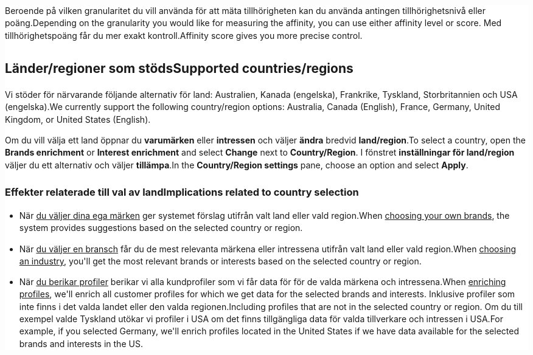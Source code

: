 <span data-ttu-id="2d205-129">Beroende på vilken granularitet du vill använda för att mäta tillhörigheten kan du använda antingen tillhörighetsnivå eller poäng.</span><span class="sxs-lookup"><span data-stu-id="2d205-129">Depending on the granularity you would like for measuring the affinity, you can use either affinity level or score.</span></span> <span data-ttu-id="2d205-130">Med tillhörighetspoäng får du mer exakt kontroll.</span><span class="sxs-lookup"><span data-stu-id="2d205-130">Affinity score gives you more precise control.</span></span>

## <a name="supported-countriesregions"></a><span data-ttu-id="2d205-131">Länder/regioner som stöds</span><span class="sxs-lookup"><span data-stu-id="2d205-131">Supported countries/regions</span></span>

<span data-ttu-id="2d205-132">Vi stöder för närvarande följande alternativ för land: Australien, Kanada (engelska), Frankrike, Tyskland, Storbritannien och USA (engelska).</span><span class="sxs-lookup"><span data-stu-id="2d205-132">We currently support the following country/region options: Australia, Canada (English), France, Germany, United Kingdom, or United States (English).</span></span>

<span data-ttu-id="2d205-133">Om du vill välja ett land öppnar du **varumärken** eller **intressen** och väljer **ändra** bredvid **land/region**.</span><span class="sxs-lookup"><span data-stu-id="2d205-133">To select a country, open the **Brands enrichment** or **Interest enrichment** and select **Change** next to **Country/Region**.</span></span> <span data-ttu-id="2d205-134">I fönstret **inställningar för land/region** väljer du ett alternativ och väljer **tillämpa**.</span><span class="sxs-lookup"><span data-stu-id="2d205-134">In the **Country/Region settings** pane, choose an option and select **Apply**.</span></span>

### <a name="implications-related-to-country-selection"></a><span data-ttu-id="2d205-135">Effekter relaterade till val av land</span><span class="sxs-lookup"><span data-stu-id="2d205-135">Implications related to country selection</span></span>

- <span data-ttu-id="2d205-136">När [du väljer dina ega märken](#define-your-brands-or-interests) ger systemet förslag utifrån valt land eller vald region.</span><span class="sxs-lookup"><span data-stu-id="2d205-136">When [choosing your own brands](#define-your-brands-or-interests), the system provides suggestions based on the selected country or region.</span></span>

- <span data-ttu-id="2d205-137">När [du väljer en bransch](#define-your-brands-or-interests) får du de mest relevanta märkena eller intressena utifrån valt land eller vald region.</span><span class="sxs-lookup"><span data-stu-id="2d205-137">When [choosing an industry](#define-your-brands-or-interests), you'll get the most relevant brands or interests based on the selected country or region.</span></span>

- <span data-ttu-id="2d205-138">När [du berikar profiler](#refresh-enrichment) berikar vi alla kundprofiler som vi får data för för de valda märkena och intressena.</span><span class="sxs-lookup"><span data-stu-id="2d205-138">When [enriching profiles](#refresh-enrichment), we'll enrich all customer profiles for which we get data for the selected brands and interests.</span></span> <span data-ttu-id="2d205-139">Inklusive profiler som inte finns i det valda landet eller den valda regionen.</span><span class="sxs-lookup"><span data-stu-id="2d205-139">Including profiles that are not in the selected country or region.</span></span> <span data-ttu-id="2d205-140">Om du till exempel valde Tyskland utökar vi profiler i USA om det finns tillgängliga data för valda tillverkare och intressen i USA.</span><span class="sxs-lookup"><span data-stu-id="2d205-140">For example, if you selected Germany, we'll enrich profiles located in the United States if we have data available for the selected brands and interests in the US.</span></span>
